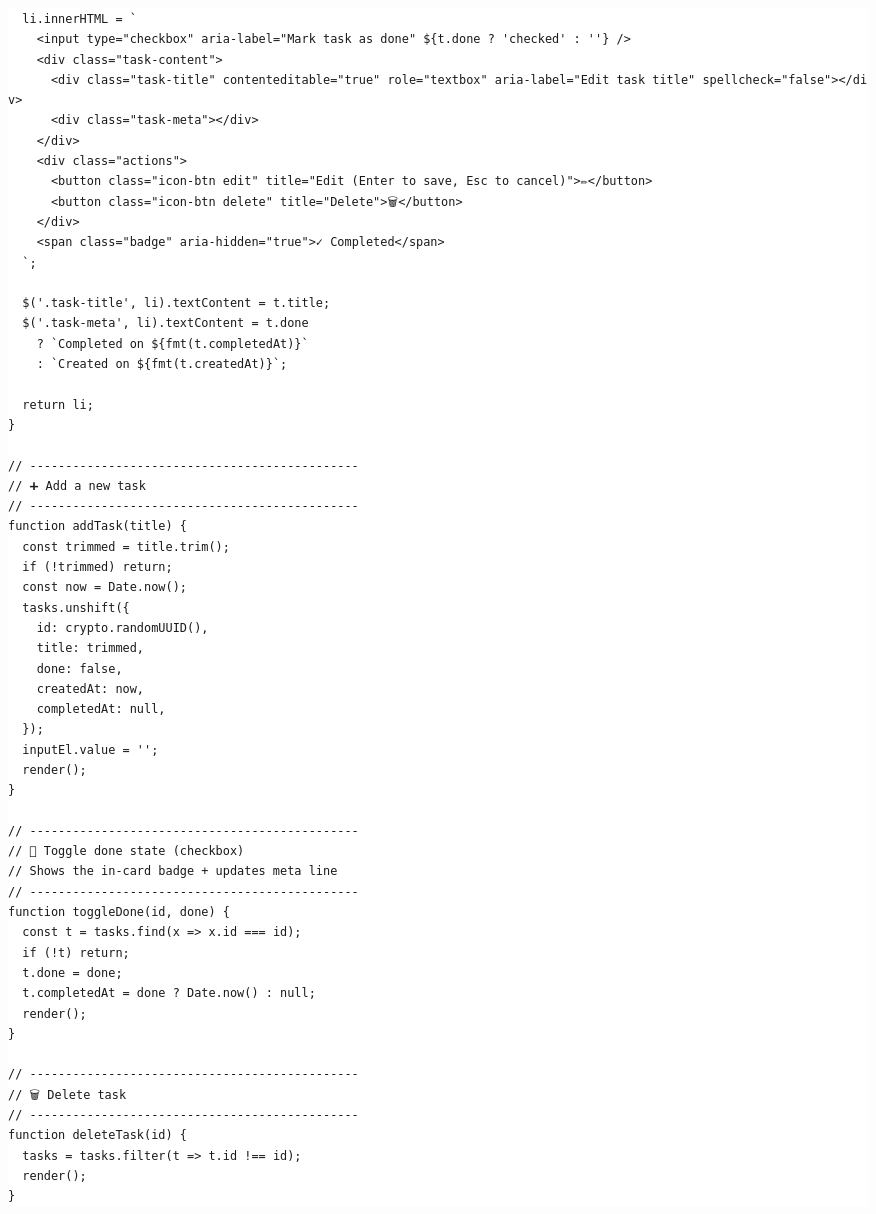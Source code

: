       li.innerHTML = `
        <input type="checkbox" aria-label="Mark task as done" ${t.done ? 'checked' : ''} />
        <div class="task-content">
          <div class="task-title" contenteditable="true" role="textbox" aria-label="Edit task title" spellcheck="false"></div>
          <div class="task-meta"></div>
        </div>
        <div class="actions">
          <button class="icon-btn edit" title="Edit (Enter to save, Esc to cancel)">✏️</button>
          <button class="icon-btn delete" title="Delete">🗑️</button>
        </div>
        <span class="badge" aria-hidden="true">✓ Completed</span>
      `;

      $('.task-title', li).textContent = t.title;
      $('.task-meta', li).textContent = t.done
        ? `Completed on ${fmt(t.completedAt)}`
        : `Created on ${fmt(t.createdAt)}`;

      return li;
    }

    // ----------------------------------------------
    // ➕ Add a new task
    // ----------------------------------------------
    function addTask(title) {
      const trimmed = title.trim();
      if (!trimmed) return;
      const now = Date.now();
      tasks.unshift({
        id: crypto.randomUUID(),
        title: trimmed,
        done: false,
        createdAt: now,
        completedAt: null,
      });
      inputEl.value = '';
      render();
    }

    // ----------------------------------------------
    // 🔄 Toggle done state (checkbox)
    // Shows the in‑card badge + updates meta line
    // ----------------------------------------------
    function toggleDone(id, done) {
      const t = tasks.find(x => x.id === id);
      if (!t) return;
      t.done = done;
      t.completedAt = done ? Date.now() : null;
      render();
    }

    // ----------------------------------------------
    // 🗑️ Delete task
    // ----------------------------------------------
    function deleteTask(id) {
      tasks = tasks.filter(t => t.id !== id);
      render();
    }
